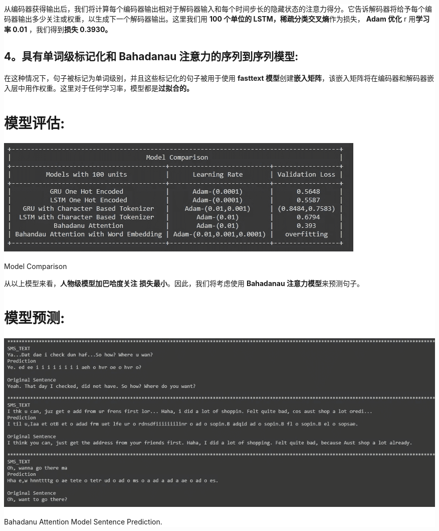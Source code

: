 从编码器获得输出后，我们将计算每个编码器输出相对于解码器输入和每个时间步长的隐藏状态的注意力得分。它告诉解码器将给予每个编码器输出多少关注或权重，以生成下一个解码器输出。这里我们用 **100 个单位的 LSTM，稀疏分类交叉熵**作为损失， **Adam 优化** r 用**学习率 0.01** ，我们得到**损失 0.3930。**

## **4。具有单词级标记化和 Bahadanau 注意力的序列到序列模型**:

在这种情况下，句子被标记为单词级别，并且这些标记化的句子被用于使用 **fasttext 模型**创建**嵌入矩阵**，该嵌入矩阵将在编码器和解码器嵌入层中用作权重。这里对于任何学习率，模型都是**过拟合的。**

# 模型评估:

![](img/ea38807995b8d9a5caa087cbac4772dc.png)

Model Comparison

从以上模型来看，**人物级模型加巴哈度关注** **损失最小**。因此，我们将考虑使用 **Bahadanau 注意力模型**来预测句子。

# 模型预测:

![](img/0f1c0f10a450c9c53d4556a6f5fada93.png)

Bahadanu Attention Model Sentence Prediction.
